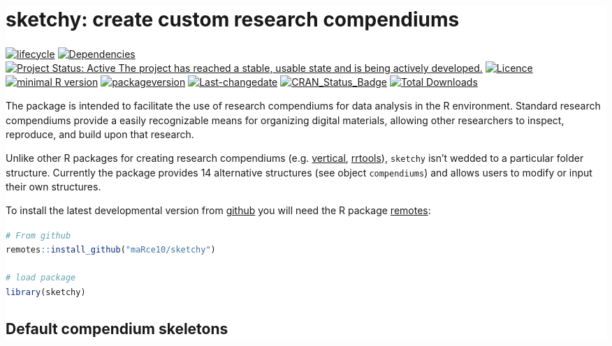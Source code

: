 sketchy: create custom research compendiums
================



[![lifecycle](https://img.shields.io/badge/lifecycle-maturing-brightgreen.svg)](https://lifecycle.r-lib.org/articles/stages.html)
[![Dependencies](https://tinyverse.netlify.com/badge/sketchy)](https://cran.r-project.org/package=sketchy)
[![Project Status: Active The project has reached a stable, usable state
and is being actively
developed.](https://www.repostatus.org/badges/latest/active.svg)](https://www.repostatus.org/#active)
[![Licence](https://img.shields.io/badge/licence-GPL--3-blue.svg)](https://www.gnu.org/licenses/gpl-3.0.en.html)
[![minimal R
version](https://img.shields.io/badge/R%3E%3D-3.2.4-6666ff.svg)](https://cran.r-project.org/)
[![packageversion](https://img.shields.io/badge/Package%20version-0.1.0-orange.svg?style=flat-square)](commits/develop)
[![Last-changedate](https://img.shields.io/badge/last%20change-2022--06--29-yellowgreen.svg)](/commits/master)
[![CRAN\_Status\_Badge](https://www.r-pkg.org/badges/version/sketchy)](https://cran.r-project.org/package=sketchy)
[![Total
Downloads](https://cranlogs.r-pkg.org/badges/grand-total/sketchy)](https://cranlogs.r-pkg.org/badges/grand-total/sketchy)

The package is intended to facilitate the use of research compendiums
for data analysis in the R environment. Standard research compendiums
provide a easily recognizable means for organizing digital materials,
allowing other researchers to inspect, reproduce, and build upon that
research.



Unlike other R packages for creating research compendiums
(e.g. [vertical](https://github.com/CrumpLab/vertical),
[rrtools](https://github.com/benmarwick/rrtools)), `sketchy` isn’t
wedded to a particular folder structure. Currently the package provides
14 alternative structures (see object `compendiums`) and allows users to
modify or input their own structures.

To install the latest developmental version from
[github](https://github.com/) you will need the R package
[remotes](https://cran.r-project.org/package=remotes):

``` r
# From github
remotes::install_github("maRce10/sketchy")

# load package
library(sketchy)
```

## Default compendium skeletons
